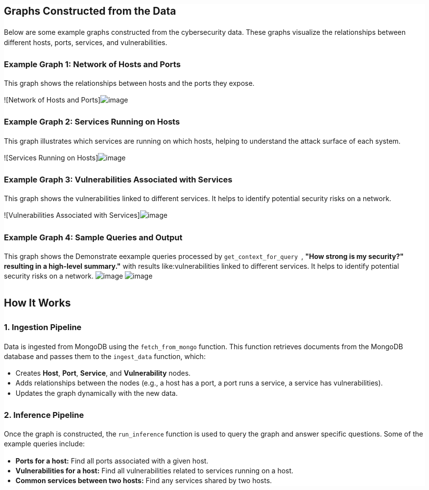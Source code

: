 ## Graphs Constructed from the Data

Below are some example graphs constructed from the cybersecurity data. These graphs visualize the relationships between different hosts, ports, services, and vulnerabilities.

### Example Graph 1: Network of Hosts and Ports
This graph shows the relationships between hosts and the ports they expose.

![Network of Hosts and Ports]![image](https://github.com/user-attachments/assets/0c389f3f-4bcc-4776-a20d-b644156d458b)

### Example Graph 2: Services Running on Hosts
This graph illustrates which services are running on which hosts, helping to understand the attack surface of each system.

![Services Running on Hosts]![image](https://github.com/user-attachments/assets/9ae5f355-5356-4202-b209-4a84c4150fb5)

### Example Graph 3: Vulnerabilities Associated with Services
This graph shows the vulnerabilities linked to different services. It helps to identify potential security risks on a network.

![Vulnerabilities Associated with Services]![image](https://github.com/user-attachments/assets/c1417ae1-6803-402c-8943-2738ec078767)

### Example Graph 4: Sample Queries and Output
This graph shows the Demonstrate eexample queries processed by `get_context_for_query `, **"How strong is my security?" resulting in a high-level summary."** with results like:vulnerabilities linked to different services. It helps to identify potential security risks on a network.
![image](https://github.com/user-attachments/assets/6bb48d32-960a-45f9-b4cc-76d867313aff)
![image](https://github.com/user-attachments/assets/87dcc2f1-8784-4bcb-be30-b12cd4a3cc08)

## How It Works

### 1. **Ingestion Pipeline**
Data is ingested from MongoDB using the `fetch_from_mongo` function. This function retrieves documents from the MongoDB database and passes them to the `ingest_data` function, which:
- Creates **Host**, **Port**, **Service**, and **Vulnerability** nodes.
- Adds relationships between the nodes (e.g., a host has a port, a port runs a service, a service has vulnerabilities).
- Updates the graph dynamically with the new data.

### 2. **Inference Pipeline**
Once the graph is constructed, the `run_inference` function is used to query the graph and answer specific questions. Some of the example queries include:
- **Ports for a host:** Find all ports associated with a given host.
- **Vulnerabilities for a host:** Find all vulnerabilities related to services running on a host.
- **Common services between two hosts:** Find any services shared by two hosts.
